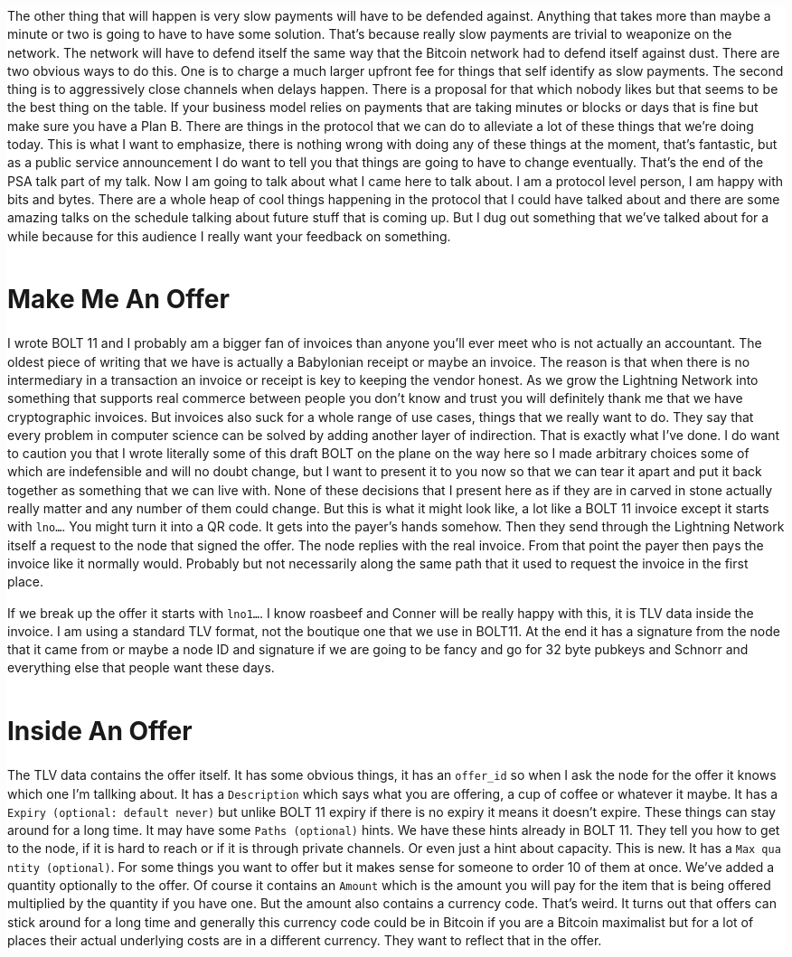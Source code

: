 The other thing that will happen is very slow payments will have to be defended against. Anything that takes more than maybe a minute or two is going to have to have some solution. That’s because really slow payments are trivial to weaponize on the network. The network will have to defend itself the same way that the Bitcoin network had to defend itself against dust. There are two obvious ways to do this. One is to charge a much larger upfront fee for things that self identify as slow payments. The second thing is to aggressively close channels when delays happen. There is a proposal for that which nobody likes but that seems to be the best thing on the table. If your business model relies on payments that are taking minutes or blocks or days that is fine but make sure you have a Plan B. There are things in the protocol that we can do to alleviate a lot of these things that we’re doing today. This is what I want to emphasize, there is nothing wrong with doing any of these things at the moment, that’s fantastic, but as a public service announcement I do want to tell you that things are going to have to change eventually. That’s the end of the PSA talk part of my talk. Now I am going to talk about what I came here to talk about. I am a protocol level person, I am happy with bits and bytes. There are a whole heap of cool things happening in the protocol that I could have talked about and there are some amazing talks on the schedule talking about future stuff that is coming up. But I dug out something that we’ve talked about for a while because for this audience I really want your feedback on something. 

# Make Me An Offer

I wrote BOLT 11 and I probably am a bigger fan of invoices than anyone you’ll ever meet who is not actually an accountant. The oldest piece of writing that we have is actually a Babylonian receipt or maybe an invoice. The reason is that when there is no intermediary in a transaction an invoice or receipt is key to keeping the vendor honest. As we grow the Lightning Network into something that supports real commerce between people you don’t know and trust you will definitely thank me that we have cryptographic invoices. But invoices also suck for a whole range of use cases, things that we really want to do. They say that every problem in computer science can be solved by adding another layer of indirection. That is exactly what I’ve done. I do want to caution you that I wrote literally some of this draft BOLT on the plane on the way here so I made arbitrary choices some of which are indefensible and will no doubt change, but I want to present it to you now so that we can tear it apart and put it back together as something that we can live with. None of these decisions that I present here as if they are in carved in stone actually really matter and any number of them could change. But this is what it might look like, a lot like a BOLT 11 invoice except it starts with `lno…`. You might turn it into a QR code. It gets into the payer’s hands somehow. Then they send through the Lightning Network itself a request to the node that signed the offer. The node replies with the real invoice. From that point the payer then pays the invoice like it normally would. Probably but not necessarily along the same path that it used to request the invoice in the first place. 

If we break up the offer it starts with `lno1…`. I know roasbeef and Conner will be really happy with this, it is TLV data inside the invoice. I am using a standard TLV format, not the boutique one that we use in BOLT11. At the end it has a signature from the node that it came from or maybe a node ID and signature if we are going to be fancy and go for 32 byte pubkeys and Schnorr and everything else that people want these days. 

# Inside An Offer

The TLV data contains the offer itself. It has some obvious things, it has an `offer_id` so when I ask the node for the offer it knows which one I’m tallking about. It has a `Description` which says what you are offering, a cup of coffee or whatever it maybe. It has a `Expiry (optional: default never)` but unlike BOLT 11 expiry if there is no expiry it means it doesn’t expire. These things can stay around for a long time. It may have some `Paths (optional)` hints. We have these hints already in BOLT 11. They tell you how to get to the node, if it is hard to reach or if it is through private channels. Or even just a hint about capacity. This is new. It has a `Max quantity (optional)`. For some things you want to offer but it makes sense for someone to order 10 of them at once. We’ve added a quantity optionally to the offer. Of course it contains an `Amount` which is the amount you will pay for the item that is being offered multiplied by the quantity if you have one. But the amount also contains a currency code. That’s weird. It turns out that offers can stick around for a long time and generally this currency code could be in Bitcoin if you are a Bitcoin maximalist but for a lot of places their actual underlying costs are in a different currency. They want to reflect that in the offer. 
